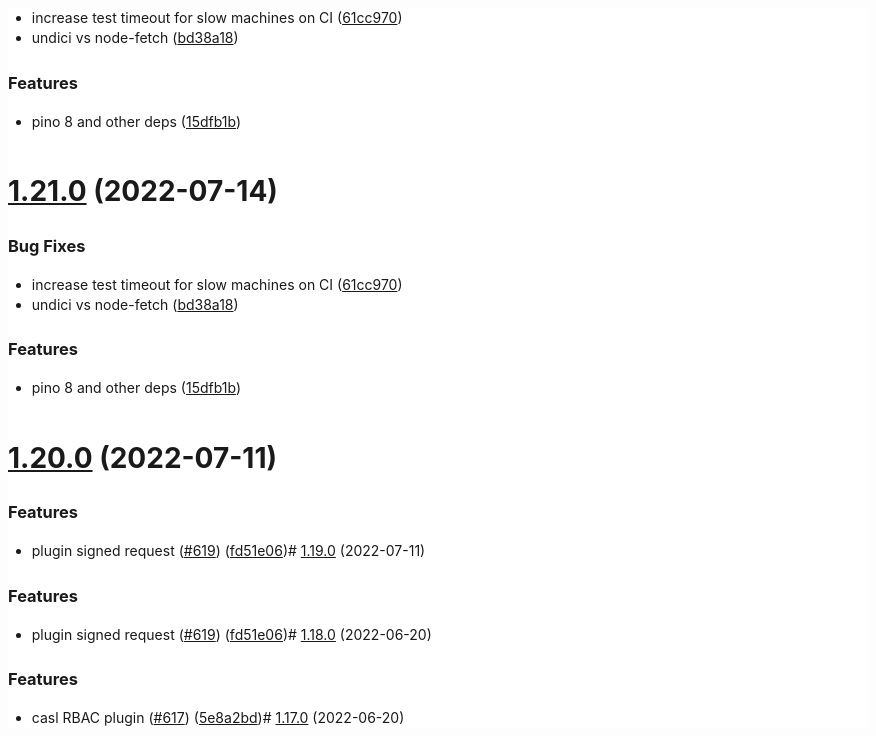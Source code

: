 * increase test timeout for slow machines on CI ([61cc970](https://github.com/microfleet/core/commit/61cc970b9c636b4b3a076a3715dc9ec20d6f838d))
* undici vs node-fetch ([bd38a18](https://github.com/microfleet/core/commit/bd38a18f005d0c29a2b73b9e181948cc30ec0543))


### Features

* pino 8 and other deps ([15dfb1b](https://github.com/microfleet/core/commit/15dfb1b3834584ec2c5c6bb20cdd5911055e6dda))

# [1.21.0](https://github.com/microfleet/core/compare/@microfleet/plugin-kafka-types@1.19.0...@microfleet/plugin-kafka-types@1.21.0) (2022-07-14)


### Bug Fixes

* increase test timeout for slow machines on CI ([61cc970](https://github.com/microfleet/core/commit/61cc970b9c636b4b3a076a3715dc9ec20d6f838d))
* undici vs node-fetch ([bd38a18](https://github.com/microfleet/core/commit/bd38a18f005d0c29a2b73b9e181948cc30ec0543))


### Features

* pino 8 and other deps ([15dfb1b](https://github.com/microfleet/core/commit/15dfb1b3834584ec2c5c6bb20cdd5911055e6dda))

# [1.20.0](https://github.com/microfleet/core/compare/@microfleet/plugin-kafka-types@1.17.0...@microfleet/plugin-kafka-types@1.20.0) (2022-07-11)


### Features

* plugin signed request ([#619](https://github.com/microfleet/core/issues/619)) ([fd51e06](https://github.com/microfleet/core/commit/fd51e062b43743c968affc8b5a2aa4b37380c2cc))# [1.19.0](https://github.com/microfleet/core/compare/@microfleet/plugin-kafka-types@1.17.0...@microfleet/plugin-kafka-types@1.19.0) (2022-07-11)


### Features

* plugin signed request ([#619](https://github.com/microfleet/core/issues/619)) ([fd51e06](https://github.com/microfleet/core/commit/fd51e062b43743c968affc8b5a2aa4b37380c2cc))# [1.18.0](https://github.com/microfleet/core/compare/@microfleet/plugin-kafka-types@1.15.0...@microfleet/plugin-kafka-types@1.18.0) (2022-06-20)


### Features

* casl RBAC plugin ([#617](https://github.com/microfleet/core/issues/617)) ([5e8a2bd](https://github.com/microfleet/core/commit/5e8a2bd703050c06c85f1846af6362e610c7e38f))# [1.17.0](https://github.com/microfleet/core/compare/@microfleet/plugin-kafka-types@1.15.0...@microfleet/plugin-kafka-types@1.17.0) (2022-06-20)
